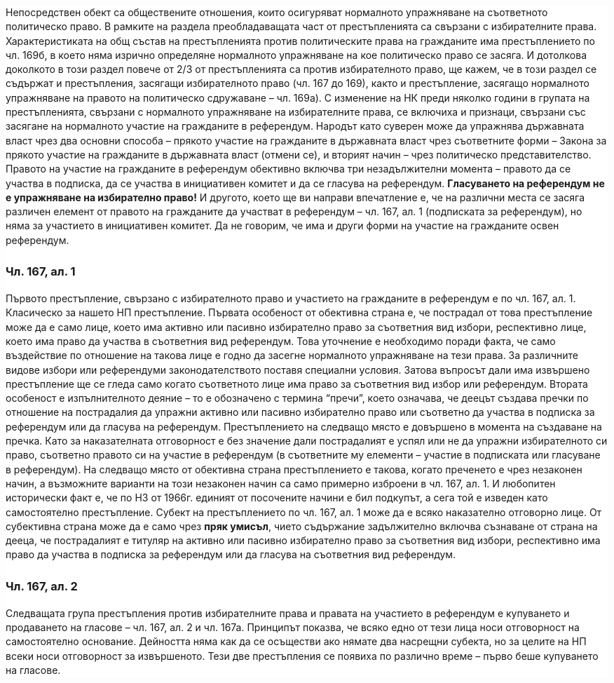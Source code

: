 Непосредствен обект са обществените отношения, които осигуряват нормалното упражняване на съответното политическо право. В рамките на раздела преобладаващата част от престъпленията са свързани с избирателните права. Характеристиката на общ състав на престъпленията против политическите права на гражданите има престъплението по чл. 169б, в което няма изрично определяне нормалното упражняване на кое политическо право се засяга. И дотолкова доколкото в този раздел повече от 2/3 от престъпленията са против избирателното право, ще кажем, че в този раздел се съдържат и престъпления, засягащи избирателното право (чл. 167 до 169), както и престъпление, засягащо нормалното упражняване на правото на политическо сдружаване – чл. 169а). С изменение на НК преди няколко години в групата на престъпленията, свързани с нормалното упражняване на избирателните права, се включиха и признаци, свързани със засягане на нормалното участие на гражданите в референдум. Народът като суверен може да упражнява държавната власт чрез два основни способа – прякото участие на гражданите в държавната власт чрез съответните форми – Закона за прякото участие на гражданите в държавната власт (отмени се), и вторият начин – чрез политическо представителство. Правото на участие на гражданите в референдум обективно включва три незадължителни момента – правото да се участва в подписка, да се участва в инициативен комитет и да се гласува на референдум. **Гласуването на референдум не е упражняване на избирателно право!** И другото, което ще ви направи впечатление е, че на различни места се засяга различен елемент от правото на гражданите да участват в референдум – чл. 167, ал. 1 (подписката за референдум), но няма за участието в инициативен комитет. Да не говорим, че има и други форми на участие на гражданите освен референдум. 

### Чл. 167, ал. 1

Първото престъпление, свързано с избирателното право и участието на гражданите в референдум е по чл. 167, ал. 1. Класическо за нашето НП престъпление. Първата особеност от обективна страна е, че пострадал от това престъпление може да е само лице, което има активно или пасивно избирателно право за съответния вид избори, респективно лице, което има право да участва в съответния вид референдум. Това уточнение е необходимо поради факта, че само въздействие по отношение на такова лице е годно да засегне нормалното упражняване на тези права. За различните видове избори или референдуми законодателството поставя специални условия. Затова въпросът дали има извършено престъпление ще се гледа само когато съответното лице има право за съответния вид избор или референдум. Втората особеност е изпълнителното деяние – то е обозначено с термина “пречи”, което означава, че деецът създава пречки по отношение на пострадалия да упражни активно или пасивно избирателно право или съответно да участва в подписка за референдум или да гласува на референдум. Престъплението на следващо място е довършено в момента на създаване на пречка. Като за наказателната отговорност е без значение дали пострадалият е успял или не да упражни избирателното си право, съответно правото си на участие в референдум (в съответните му елементи – участие в подписката или гласуване в референдум). На следващо място от обективна страна престъплението е такова, когато преченето е чрез незаконен начин, а възможните варианти на този незаконен начин са само примерно изброени в чл. 167, ал. 1. И любопитен исторически факт е, че по НЗ от 1966г. единият от посочените начини е бил подкупът, а сега той е изведен като самостоятелно престъпление. Субект на престъплението по чл. 167, ал. 1 може да е всяко наказателно отговорно лице. От субективна страна може да е само чрез **пряк умисъл**, чието съдържание задължително включва съзнаване от страна на дееца, че пострадалият е титуляр на активно или пасивно избирателно право за съответния вид избори, респективно има право да участва в подписка за референдум или да гласува на съответния вид референдум. 

### Чл. 167, ал. 2

Следващата група престъпления против избирателните права и правата на участието в референдум е купуването и продаването на гласове – чл. 167, ал. 2 и чл. 167а. Принципът показва, че всяко едно от тези лица носи отговорност на самостоятелно основание. Дейността няма как да се осъществи ако нямате два насрещни субекта, но за целите на НП всеки носи отговорност за извършеното. Тези две престъпления се появиха по различно време – първо беше купуването на гласове.
